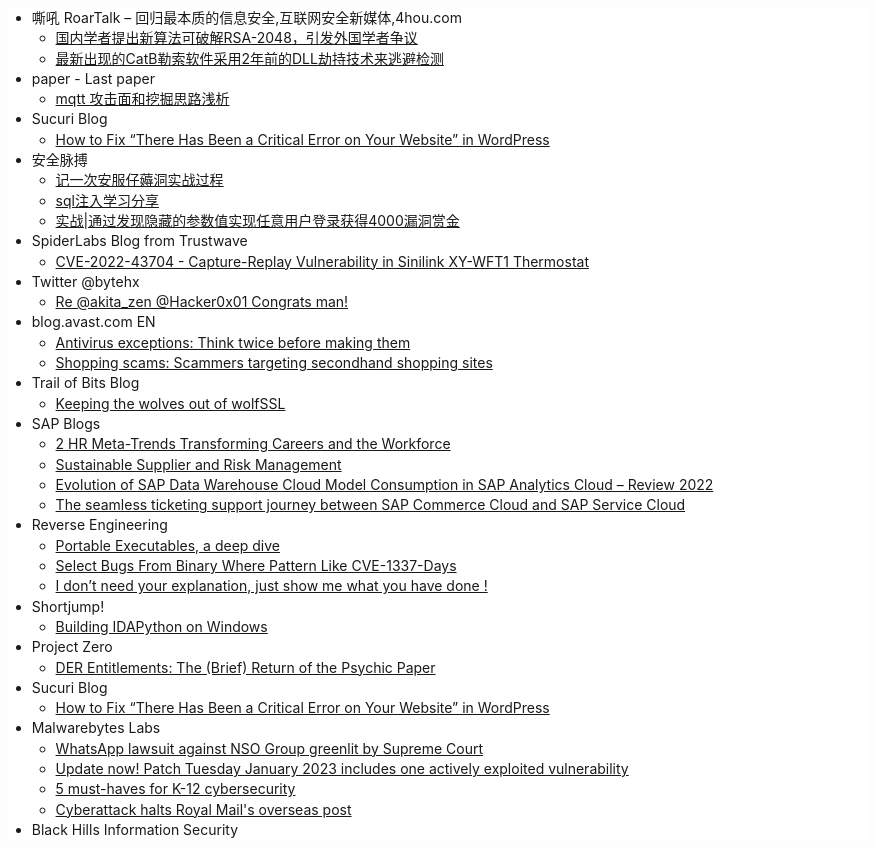 - 嘶吼 RoarTalk – 回归最本质的信息安全,互联网安全新媒体,4hou.com
  - [国内学者提出新算法可破解RSA-2048，引发外国学者争议](https://www.4hou.com/posts/AO4l)
  - [最新出现的CatB勒索软件采用2年前的DLL劫持技术来逃避检测](https://www.4hou.com/posts/50Y8)
- paper - Last paper
  - [mqtt 攻击面和挖掘思路浅析](https://paper.seebug.org/2040/)
- Sucuri Blog
  - [How to Fix “There Has Been a Critical Error on Your Website” in WordPress](https://blog.sucuri.net/2023/01/how-to-fix-there-has-been-a-critical-error-on-your-website-in-wordpress.html)
- 安全脉搏
  - [记一次安服仔薅洞实战过程](https://www.secpulse.com/archives/194921.html)
  - [sql注入学习分享](https://www.secpulse.com/archives/194877.html)
  - [实战|通过发现隐藏的参数值实现任意用户登录获得4000漏洞赏金](https://www.secpulse.com/archives/194866.html)
- SpiderLabs Blog from Trustwave
  - [CVE-2022-43704 - Capture-Replay Vulnerability in Sinilink XY-WFT1 Thermostat](https://www.trustwave.com/en-us/resources/blogs/spiderlabs-blog/cve-2022-43704-capture-replay-vulnerability-in-sinilink-xy-wft1-thermostat/)
- Twitter @bytehx
  - [Re @akita_zen @Hacker0x01 Congrats man!](https://twitter.com/bytehx343/status/1613367943651545089)
- blog.avast.com EN
  - [Antivirus exceptions: Think twice before making them](https://blog.avast.com/exceptions-risks)
  - [Shopping scams: Scammers targeting secondhand shopping sites](https://blog.avast.com/online-secondhand-shopping-scams)
- Trail of Bits Blog
  - [Keeping the wolves out of wolfSSL](https://blog.trailofbits.com/2023/01/12/wolfssl-vulnerabilities-tlspuffin-fuzzing-ssh/)
- SAP Blogs
  - [2 HR Meta-Trends Transforming Careers and the Workforce](https://blogs.sap.com/2023/01/12/2-hr-meta-trends-transforming-careers-and-the-workforce/)
  - [Sustainable Supplier and Risk Management](https://blogs.sap.com/2023/01/12/sustainable-supplier-and-risk-management/)
  - [Evolution of SAP Data Warehouse Cloud Model Consumption in SAP Analytics Cloud – Review 2022](https://blogs.sap.com/2023/01/12/evolution-of-sap-data-warehouse-cloud-model-consumption-in-sap-analytics-cloud-review-2022/)
  - [The seamless ticketing support journey between SAP Commerce Cloud and SAP Service Cloud](https://blogs.sap.com/2023/01/12/the-seamless-ticketing-support-journey-between-sap-commerce-cloud-and-sap-service-cloud/)
- Reverse Engineering
  - [Portable Executables, a deep dive](https://www.reddit.com/r/ReverseEngineering/comments/10af45f/portable_executables_a_deep_dive/)
  - [Select Bugs From Binary Where Pattern Like CVE-1337-Days](https://www.reddit.com/r/ReverseEngineering/comments/109vkyz/select_bugs_from_binary_where_pattern_like/)
  - [I don’t need your explanation, just show me what you have done !](https://www.reddit.com/r/ReverseEngineering/comments/109y98a/i_dont_need_your_explanation_just_show_me_what/)
- Shortjump!
  - [Building IDAPython on Windows](https://0xeb.net/2023/01/building-idapython-on-windows/)
- Project Zero
  - [DER Entitlements: The (Brief) Return of the Psychic Paper](https://googleprojectzero.blogspot.com/2023/01/der-entitlements-brief-return-of.html)
- Sucuri Blog
  - [How to Fix “There Has Been a Critical Error on Your Website” in WordPress](https://blog.sucuri.net/2023/01/how-to-fix-there-has-been-a-critical-error-on-your-website-in-wordpress.html)
- Malwarebytes Labs
  - [WhatsApp lawsuit against NSO Group greenlit by Supreme Court](https://www.malwarebytes.com/blog/news/2023/01/whatsapp-lawsuit-against-nso-group-greenlit-by-supreme-court-)
  - [Update now! Patch Tuesday January 2023 includes one actively exploited vulnerability](https://www.malwarebytes.com/blog/news/2023/01/update-now-patch-tuesday-january-2023-includes-one-actively-exploited-vulnerability)
  - [5 must-haves for K-12 cybersecurity](https://www.malwarebytes.com/blog/business/2023/01/5-must-haves-for-k-12-cybersecurity)
  - [Cyberattack halts Royal Mail's overseas post](https://www.malwarebytes.com/blog/news/2023/01/cyberattack-halts-royal-mails-overseas-post)
- Black Hills Information Security